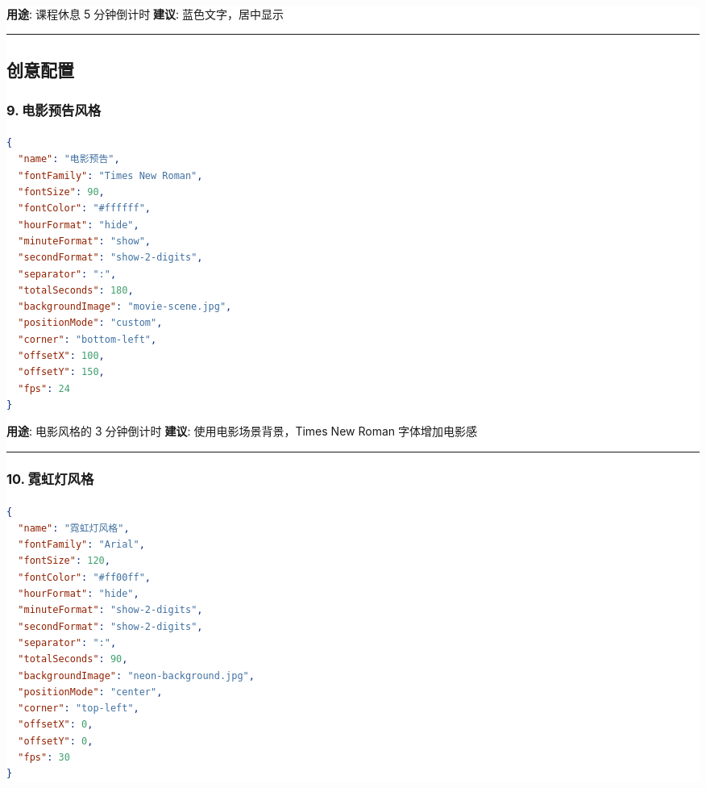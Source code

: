 **用途**: 课程休息 5 分钟倒计时
**建议**: 蓝色文字，居中显示

---

## 创意配置

### 9. 电影预告风格

```json
{
  "name": "电影预告",
  "fontFamily": "Times New Roman",
  "fontSize": 90,
  "fontColor": "#ffffff",
  "hourFormat": "hide",
  "minuteFormat": "show",
  "secondFormat": "show-2-digits",
  "separator": ":",
  "totalSeconds": 180,
  "backgroundImage": "movie-scene.jpg",
  "positionMode": "custom",
  "corner": "bottom-left",
  "offsetX": 100,
  "offsetY": 150,
  "fps": 24
}
```

**用途**: 电影风格的 3 分钟倒计时
**建议**: 使用电影场景背景，Times New Roman 字体增加电影感

---

### 10. 霓虹灯风格

```json
{
  "name": "霓虹灯风格",
  "fontFamily": "Arial",
  "fontSize": 120,
  "fontColor": "#ff00ff",
  "hourFormat": "hide",
  "minuteFormat": "show-2-digits",
  "secondFormat": "show-2-digits",
  "separator": ":",
  "totalSeconds": 90,
  "backgroundImage": "neon-background.jpg",
  "positionMode": "center",
  "corner": "top-left",
  "offsetX": 0,
  "offsetY": 0,
  "fps": 30
}
```
